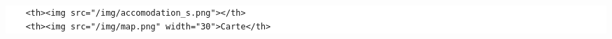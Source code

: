         <th><img src="/img/accomodation_s.png"></th>
        <th><img src="/img/map.png" width="30">Carte</th>